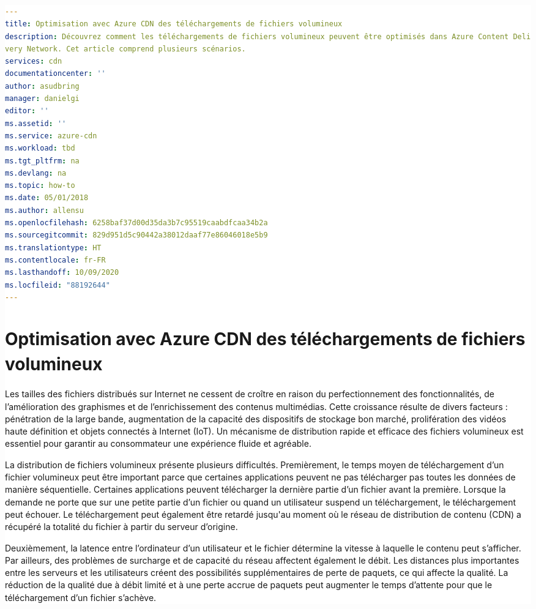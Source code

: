 ```yaml
---
title: Optimisation avec Azure CDN des téléchargements de fichiers volumineux
description: Découvrez comment les téléchargements de fichiers volumineux peuvent être optimisés dans Azure Content Delivery Network. Cet article comprend plusieurs scénarios.
services: cdn
documentationcenter: ''
author: asudbring
manager: danielgi
editor: ''
ms.assetid: ''
ms.service: azure-cdn
ms.workload: tbd
ms.tgt_pltfrm: na
ms.devlang: na
ms.topic: how-to
ms.date: 05/01/2018
ms.author: allensu
ms.openlocfilehash: 6258baf37d00d35da3b7c95519caabdfcaa34b2a
ms.sourcegitcommit: 829d951d5c90442a38012daaf77e86046018e5b9
ms.translationtype: HT
ms.contentlocale: fr-FR
ms.lasthandoff: 10/09/2020
ms.locfileid: "88192644"
---
```

# <a name="large-file-download-optimization-with-azure-cdn"></a>Optimisation avec Azure CDN des téléchargements de fichiers volumineux

Les tailles des fichiers distribués sur Internet ne cessent de croître en raison du perfectionnement des fonctionnalités, de l’amélioration des graphismes et de l’enrichissement des contenus multimédias. Cette croissance résulte de divers facteurs : pénétration de la large bande, augmentation de la capacité des dispositifs de stockage bon marché, prolifération des vidéos haute définition et objets connectés à Internet (IoT). Un mécanisme de distribution rapide et efficace des fichiers volumineux est essentiel pour garantir au consommateur une expérience fluide et agréable.

La distribution de fichiers volumineux présente plusieurs difficultés. Premièrement, le temps moyen de téléchargement d’un fichier volumineux peut être important parce que certaines applications peuvent ne pas télécharger pas toutes les données de manière séquentielle. Certaines applications peuvent télécharger la dernière partie d’un fichier avant la première. Lorsque la demande ne porte que sur une petite partie d’un fichier ou quand un utilisateur suspend un téléchargement, le téléchargement peut échouer. Le téléchargement peut également être retardé jusqu'au moment où le réseau de distribution de contenu (CDN) a récupéré la totalité du fichier à partir du serveur d’origine. 

Deuxièmement, la latence entre l’ordinateur d’un utilisateur et le fichier détermine la vitesse à laquelle le contenu peut s’afficher. Par ailleurs, des problèmes de surcharge et de capacité du réseau affectent également le débit. Les distances plus importantes entre les serveurs et les utilisateurs créent des possibilités supplémentaires de perte de paquets, ce qui affecte la qualité. La réduction de la qualité due à débit limité et à une perte accrue de paquets peut augmenter le temps d’attente pour que le téléchargement d’un fichier s’achève. 
